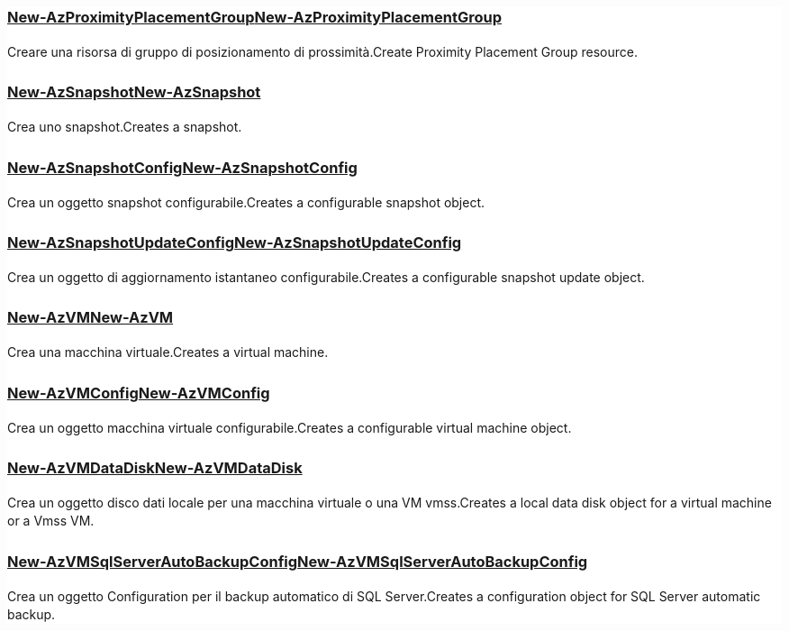 ### [<span data-ttu-id="375e2-273">New-AzProximityPlacementGroup</span><span class="sxs-lookup"><span data-stu-id="375e2-273">New-AzProximityPlacementGroup</span></span>](New-AzProximityPlacementGroup.md)
<span data-ttu-id="375e2-274">Creare una risorsa di gruppo di posizionamento di prossimità.</span><span class="sxs-lookup"><span data-stu-id="375e2-274">Create Proximity Placement Group resource.</span></span>

### [<span data-ttu-id="375e2-275">New-AzSnapshot</span><span class="sxs-lookup"><span data-stu-id="375e2-275">New-AzSnapshot</span></span>](New-AzSnapshot.md)
<span data-ttu-id="375e2-276">Crea uno snapshot.</span><span class="sxs-lookup"><span data-stu-id="375e2-276">Creates a snapshot.</span></span>

### [<span data-ttu-id="375e2-277">New-AzSnapshotConfig</span><span class="sxs-lookup"><span data-stu-id="375e2-277">New-AzSnapshotConfig</span></span>](New-AzSnapshotConfig.md)
<span data-ttu-id="375e2-278">Crea un oggetto snapshot configurabile.</span><span class="sxs-lookup"><span data-stu-id="375e2-278">Creates a configurable snapshot object.</span></span>

### [<span data-ttu-id="375e2-279">New-AzSnapshotUpdateConfig</span><span class="sxs-lookup"><span data-stu-id="375e2-279">New-AzSnapshotUpdateConfig</span></span>](New-AzSnapshotUpdateConfig.md)
<span data-ttu-id="375e2-280">Crea un oggetto di aggiornamento istantaneo configurabile.</span><span class="sxs-lookup"><span data-stu-id="375e2-280">Creates a configurable snapshot update object.</span></span>

### [<span data-ttu-id="375e2-281">New-AzVM</span><span class="sxs-lookup"><span data-stu-id="375e2-281">New-AzVM</span></span>](New-AzVM.md)
<span data-ttu-id="375e2-282">Crea una macchina virtuale.</span><span class="sxs-lookup"><span data-stu-id="375e2-282">Creates a virtual machine.</span></span>

### [<span data-ttu-id="375e2-283">New-AzVMConfig</span><span class="sxs-lookup"><span data-stu-id="375e2-283">New-AzVMConfig</span></span>](New-AzVMConfig.md)
<span data-ttu-id="375e2-284">Crea un oggetto macchina virtuale configurabile.</span><span class="sxs-lookup"><span data-stu-id="375e2-284">Creates a configurable virtual machine object.</span></span>

### [<span data-ttu-id="375e2-285">New-AzVMDataDisk</span><span class="sxs-lookup"><span data-stu-id="375e2-285">New-AzVMDataDisk</span></span>](New-AzVMDataDisk.md)
<span data-ttu-id="375e2-286">Crea un oggetto disco dati locale per una macchina virtuale o una VM vmss.</span><span class="sxs-lookup"><span data-stu-id="375e2-286">Creates a local data disk object for a virtual machine or a Vmss VM.</span></span>

### [<span data-ttu-id="375e2-287">New-AzVMSqlServerAutoBackupConfig</span><span class="sxs-lookup"><span data-stu-id="375e2-287">New-AzVMSqlServerAutoBackupConfig</span></span>](New-AzVMSqlServerAutoBackupConfig.md)
<span data-ttu-id="375e2-288">Crea un oggetto Configuration per il backup automatico di SQL Server.</span><span class="sxs-lookup"><span data-stu-id="375e2-288">Creates a configuration object for SQL Server automatic backup.</span></span>
